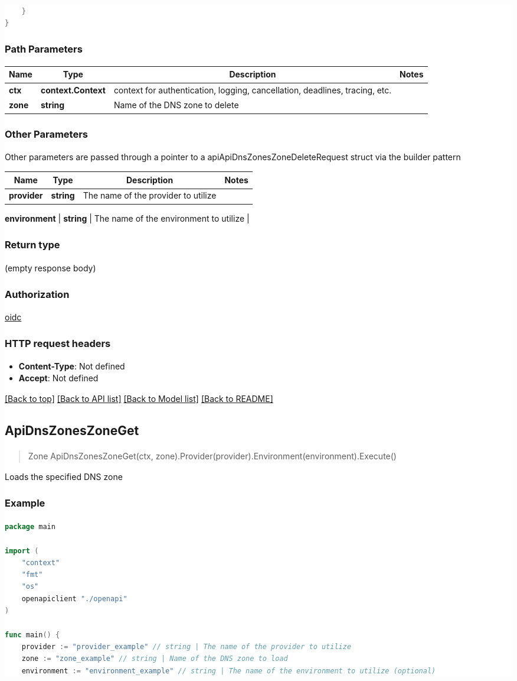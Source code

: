```go
    }
}
```

### Path Parameters


Name | Type | Description  | Notes
------------- | ------------- | ------------- | -------------
**ctx** | **context.Context** | context for authentication, logging, cancellation, deadlines, tracing, etc.
**zone** | **string** | Name of the DNS zone to delete | 

### Other Parameters

Other parameters are passed through a pointer to a apiApiDnsZonesZoneDeleteRequest struct via the builder pattern


Name | Type | Description  | Notes
------------- | ------------- | ------------- | -------------
 **provider** | **string** | The name of the provider to utilize | 

 **environment** | **string** | The name of the environment to utilize | 

### Return type

 (empty response body)

### Authorization

[oidc](../README.md#oidc)

### HTTP request headers

- **Content-Type**: Not defined
- **Accept**: Not defined

[[Back to top]](#) [[Back to API list]](../README.md#documentation-for-api-endpoints)
[[Back to Model list]](../README.md#documentation-for-models)
[[Back to README]](../README.md)


## ApiDnsZonesZoneGet

> Zone ApiDnsZonesZoneGet(ctx, zone).Provider(provider).Environment(environment).Execute()

Loads the specified DNS zone

### Example

```go
package main

import (
    "context"
    "fmt"
    "os"
    openapiclient "./openapi"
)

func main() {
    provider := "provider_example" // string | The name of the provider to utilize
    zone := "zone_example" // string | Name of the DNS zone to load
    environment := "environment_example" // string | The name of the environment to utilize (optional)

```